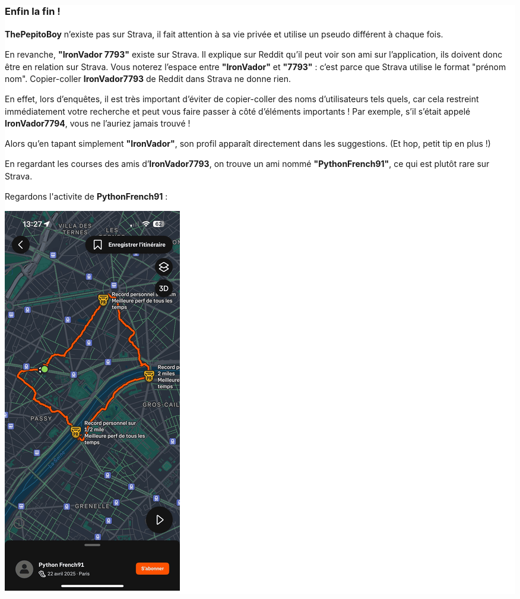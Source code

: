 

### Enfin la fin !

**ThePepitoBoy** n’existe pas sur Strava, il fait attention à sa vie privée et utilise un pseudo différent à chaque fois.

En revanche, **"IronVador 7793"** existe sur Strava. Il explique sur Reddit qu’il peut voir son ami sur l’application, ils doivent donc être en relation sur Strava.
 Vous noterez l’espace entre **"IronVador"** et **"7793"** : c’est parce que Strava utilise le format "prénom nom". Copier-coller **IronVador7793** de Reddit dans Strava ne donne rien.

En effet, lors d’enquêtes, il est très important d’éviter de copier-coller des noms d’utilisateurs tels quels, car cela restreint immédiatement votre recherche et peut vous faire passer à côté d’éléments importants ! Par exemple, s’il s’était appelé **IronVador7794**, vous ne l’auriez jamais trouvé !

Alors qu’en tapant simplement **"IronVador"**, son profil apparaît directement dans les suggestions. (Et hop, petit tip en plus !)



En regardant les courses des amis d’**IronVador7793**, on trouve un ami nommé **"PythonFrench91"**, ce qui est plutôt rare sur Strava.

Regardons l'activite de **PythonFrench91** :

![run.png](./img/run.png)
